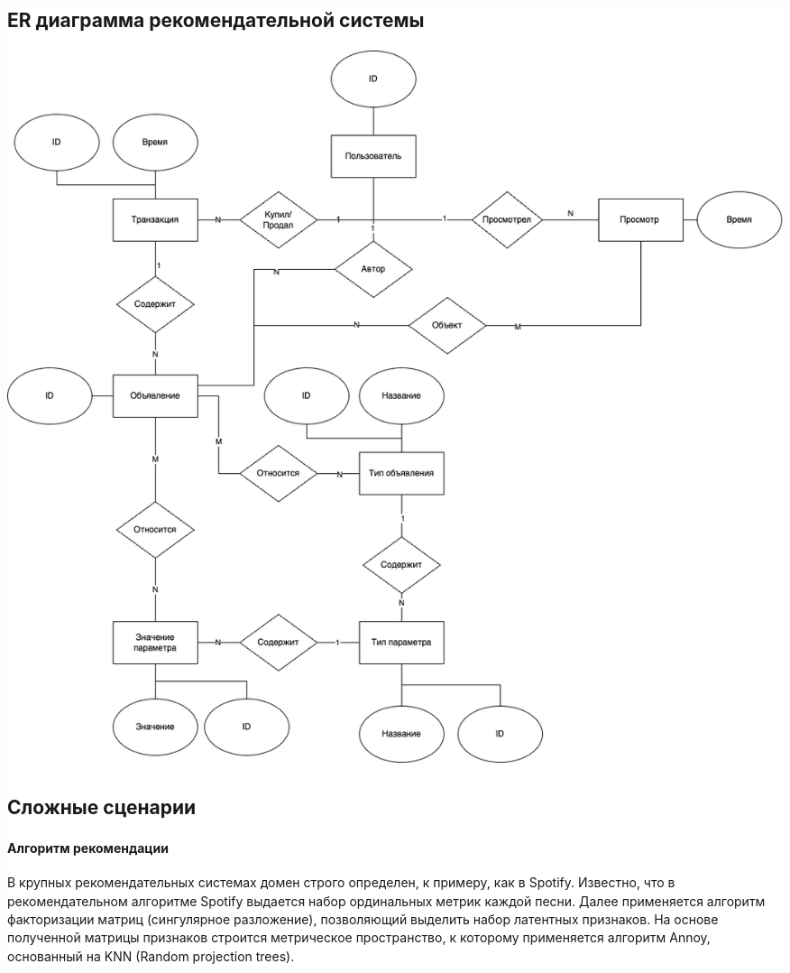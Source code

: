 ## ER диаграмма рекомендательной системы

![ER](img/algo-er.png)

## Сложные сценарии

#### Алгоритм рекомендации

В крупных рекомендательных системах домен строго определен, к примеру, как в Spotify. 
Известно, что в рекомендательном алгоритме Spotify выдается набор ординальных метрик каждой песни. 
Далее применяется алгоритм факторизации матриц (сингулярное разложение), позволяющий выделить набор латентных признаков. 
На основе полученной матрицы признаков строится метрическое пространство, к которому применяется алгоритм Annoy, основанный на KNN (Random projection trees).
